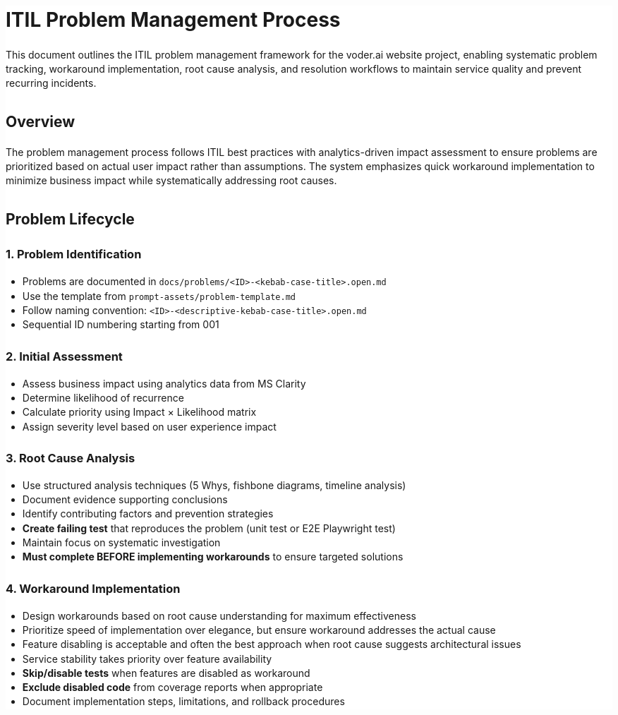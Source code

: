 # ITIL Problem Management Process

This document outlines the ITIL problem management framework for the voder.ai website project, enabling systematic problem tracking, workaround implementation, root cause analysis, and resolution workflows to maintain service quality and prevent recurring incidents.

## Overview

The problem management process follows ITIL best practices with analytics-driven impact assessment to ensure problems are prioritized based on actual user impact rather than assumptions. The system emphasizes quick workaround implementation to minimize business impact while systematically addressing root causes.

## Problem Lifecycle

### 1. Problem Identification

- Problems are documented in `docs/problems/<ID>-<kebab-case-title>.open.md`
- Use the template from `prompt-assets/problem-template.md`
- Follow naming convention: `<ID>-<descriptive-kebab-case-title>.open.md`
- Sequential ID numbering starting from 001

### 2. Initial Assessment

- Assess business impact using analytics data from MS Clarity
- Determine likelihood of recurrence
- Calculate priority using Impact × Likelihood matrix
- Assign severity level based on user experience impact

### 3. Root Cause Analysis

- Use structured analysis techniques (5 Whys, fishbone diagrams, timeline analysis)
- Document evidence supporting conclusions
- Identify contributing factors and prevention strategies
- **Create failing test** that reproduces the problem (unit test or E2E Playwright test)
- Maintain focus on systematic investigation
- **Must complete BEFORE implementing workarounds** to ensure targeted solutions

### 4. Workaround Implementation

- Design workarounds based on root cause understanding for maximum effectiveness
- Prioritize speed of implementation over elegance, but ensure workaround addresses the actual cause
- Feature disabling is acceptable and often the best approach when root cause suggests architectural issues
- Service stability takes priority over feature availability
- **Skip/disable tests** when features are disabled as workaround
- **Exclude disabled code** from coverage reports when appropriate
- Document implementation steps, limitations, and rollback procedures
